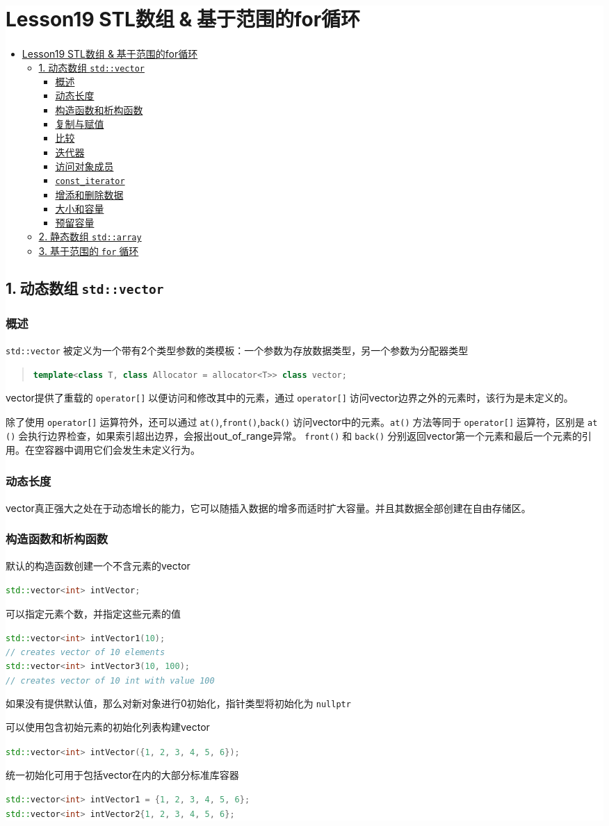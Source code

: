 # Lesson19 STL数组 & 基于范围的for循环

- [Lesson19 STL数组 \& 基于范围的for循环](#lesson19-stl数组--基于范围的for循环)
  - [1. 动态数组 `std::vector`](#1-动态数组-stdvector)
    - [概述](#概述)
    - [动态长度](#动态长度)
    - [构造函数和析构函数](#构造函数和析构函数)
    - [复制与赋值](#复制与赋值)
    - [比较](#比较)
    - [迭代器](#迭代器)
    - [访问对象成员](#访问对象成员)
    - [`const_iterator`](#const_iterator)
    - [增添和删除数据](#增添和删除数据)
    - [大小和容量](#大小和容量)
    - [预留容量](#预留容量)
  - [2. 静态数组 `std::array`](#2-静态数组-stdarray)
  - [3. 基于范围的 `for` 循环](#3-基于范围的-for-循环)

## 1. 动态数组 `std::vector`
### 概述
`std::vector` 被定义为一个带有2个类型参数的类模板：一个参数为存放数据类型，另一个参数为分配器类型
>```cpp
>template<class T, class Allocator = allocator<T>> class vector;
>```

vector提供了重载的 `operator[]` 以便访问和修改其中的元素，通过 `operator[]` 访问vector边界之外的元素时，该行为是未定义的。

除了使用 `operator[]` 运算符外，还可以通过 `at()`,`front()`,`back()` 访问vector中的元素。`at()` 方法等同于 `operator[]` 运算符，区别是 `at()` 会执行边界检查，如果索引超出边界，会报出out_of_range异常。  `front()` 和 `back()` 分别返回vector第一个元素和最后一个元素的引用。在空容器中调用它们会发生未定义行为。

### 动态长度
vector真正强大之处在于动态增长的能力，它可以随插入数据的增多而适时扩大容量。并且其数据全部创建在自由存储区。


### 构造函数和析构函数
默认的构造函数创建一个不含元素的vector
```cpp
std::vector<int> intVector;
```
可以指定元素个数，并指定这些元素的值
```cpp
std::vector<int> intVector1(10);
// creates vector of 10 elements
std::vector<int> intVector3(10, 100);
// creates vector of 10 int with value 100
```
如果没有提供默认值，那么对新对象进行0初始化，指针类型将初始化为 `nullptr`

可以使用包含初始元素的初始化列表构建vector
```cpp
std::vector<int> intVector({1, 2, 3, 4, 5, 6});
```
统一初始化可用于包括vector在内的大部分标准库容器
```cpp
std::vector<int> intVector1 = {1, 2, 3, 4, 5, 6};
std::vector<int> intVector2{1, 2, 3, 4, 5, 6};
```

